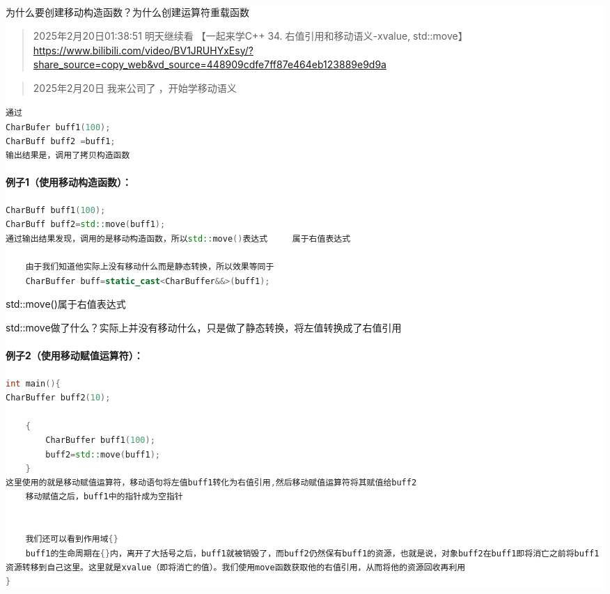 

为什么要创建移动构造函数？为什么创建运算符重载函数



> 2025年2月20日01:38:51  明天继续看 【一起来学C++  34. 右值引用和移动语义-xvalue, std::move】 https://www.bilibili.com/video/BV1JRUHYxEsy/?share_source=copy_web&vd_source=448909cdfe7ff87e464eb123889e9d9a







> 2025年2月20日 我来公司了 ，开始学移动语义

```c++
通过
CharBufer buff1(100);
CharBuff buff2 =buff1;
输出结果是，调用了拷贝构造函数
```

#### 例子1（使用移动构造函数）：

```c++
CharBuff buff1(100);
CharBuff buff2=std::move(buff1);
通过输出结果发现，调用的是移动构造函数，所以std::move()表达式     属于右值表达式
    
    由于我们知道他实际上没有移动什么而是静态转换，所以效果等同于
    CharBuffer buff=static_cast<CharBuffer&&>(buff1);
```



std::move()属于右值表达式

std::move做了什么？实际上并没有移动什么，只是做了静态转换，将左值转换成了右值引用



#### 例子2（使用移动赋值运算符）：

```C++
int main(){
CharBuffer buff2(10);

    {
        CharBuffer buff1(100);
        buff2=std::move(buff1);
    }
这里使用的就是移动赋值运算符，移动语句将左值buff1转化为右值引用,然后移动赋值运算符将其赋值给buff2
    移动赋值之后，buff1中的指针成为空指针
    
    
    我们还可以看到作用域{}
    buff1的生命周期在{}内，离开了大括号之后，buff1就被销毁了，而buff2仍然保有buff1的资源，也就是说，对象buff2在buff1即将消亡之前将buff1资源转移到自己这里。这里就是xvalue（即将消亡的值）。我们使用move函数获取他的右值引用，从而将他的资源回收再利用
}
```
